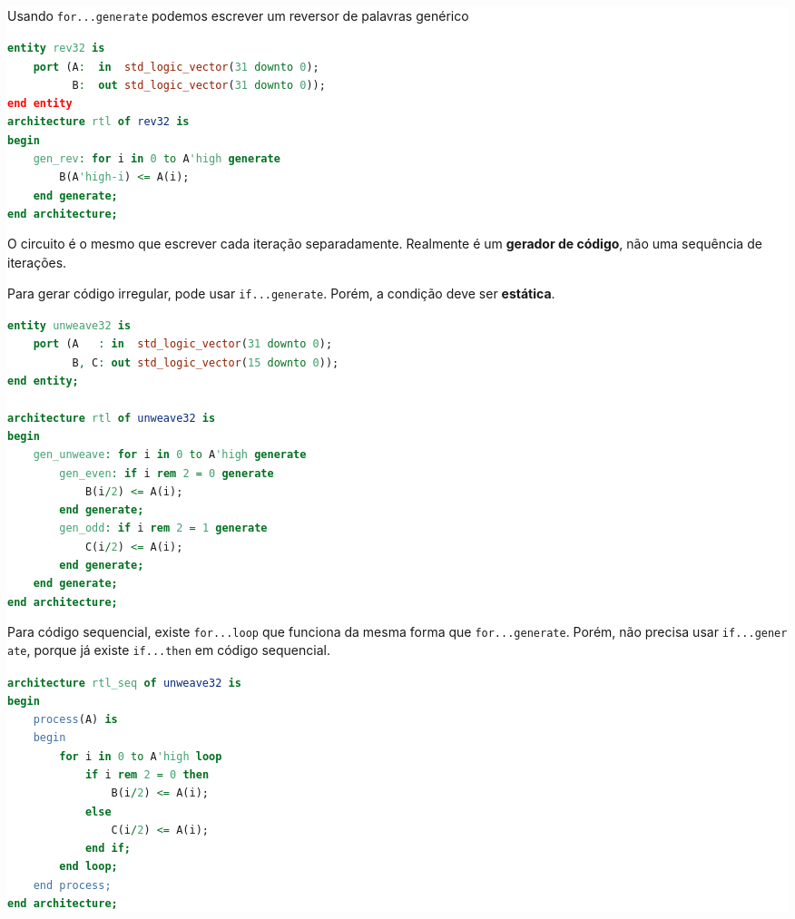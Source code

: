 Usando `for...generate` podemos escrever um reversor de palavras genérico

```vhdl
entity rev32 is
    port (A:  in  std_logic_vector(31 downto 0);
          B:  out std_logic_vector(31 downto 0));
end entity
architecture rtl of rev32 is
begin
    gen_rev: for i in 0 to A'high generate
        B(A'high-i) <= A(i);
    end generate;
end architecture;
```

O circuito é o mesmo que escrever cada iteração separadamente.
Realmente é um **gerador de código**, não uma sequência de iterações.

Para gerar código irregular, pode usar `if...generate`. Porém, a condição deve ser **estática**.

```vhdl
entity unweave32 is
    port (A   : in  std_logic_vector(31 downto 0);
          B, C: out std_logic_vector(15 downto 0));
end entity;

architecture rtl of unweave32 is
begin
    gen_unweave: for i in 0 to A'high generate
        gen_even: if i rem 2 = 0 generate
            B(i/2) <= A(i);
        end generate;
        gen_odd: if i rem 2 = 1 generate
            C(i/2) <= A(i);
        end generate;
    end generate;
end architecture;
```

Para código sequencial, existe `for...loop` que funciona da mesma forma que `for...generate`. Porém, não precisa usar `if...generate`, porque já existe `if...then` em código sequencial.

```vhdl
architecture rtl_seq of unweave32 is
begin
    process(A) is
    begin
        for i in 0 to A'high loop
            if i rem 2 = 0 then
                B(i/2) <= A(i);
            else
                C(i/2) <= A(i);
            end if;
        end loop;
    end process;
end architecture;
```
